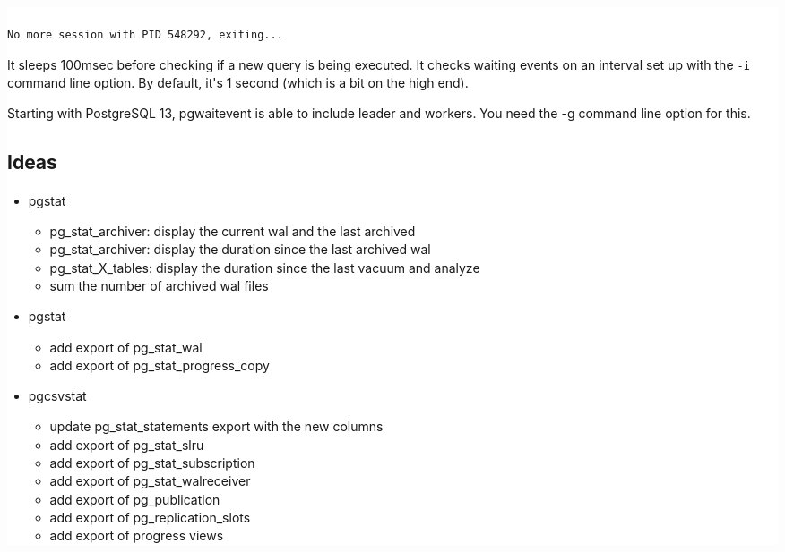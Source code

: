 ```

No more session with PID 548292, exiting...
```

It sleeps 100msec before checking if a new query is being executed. It checks
waiting events on an interval set up with the `-i` command line option. By
default, it's 1 second (which is a bit on the high end).

Starting with PostgreSQL 13, pgwaitevent is able to
include leader and workers. You need the -g command line option for this.

Ideas
-----

* pgstat
  * pg_stat_archiver: display the current wal and the last archived
  * pg_stat_archiver: display the duration since the last archived wal
  * pg_stat_X_tables: display the duration since the last vacuum and analyze
  * sum the number of archived wal files

* pgstat
  * add export of pg_stat_wal
  * add export of pg_stat_progress_copy
* pgcsvstat
  * update pg_stat_statements export with the new columns
  * add export of pg_stat_slru
  * add export of pg_stat_subscription
  * add export of pg_stat_walreceiver
  * add export of pg_publication
  * add export of pg_replication_slots
  * add export of progress views

